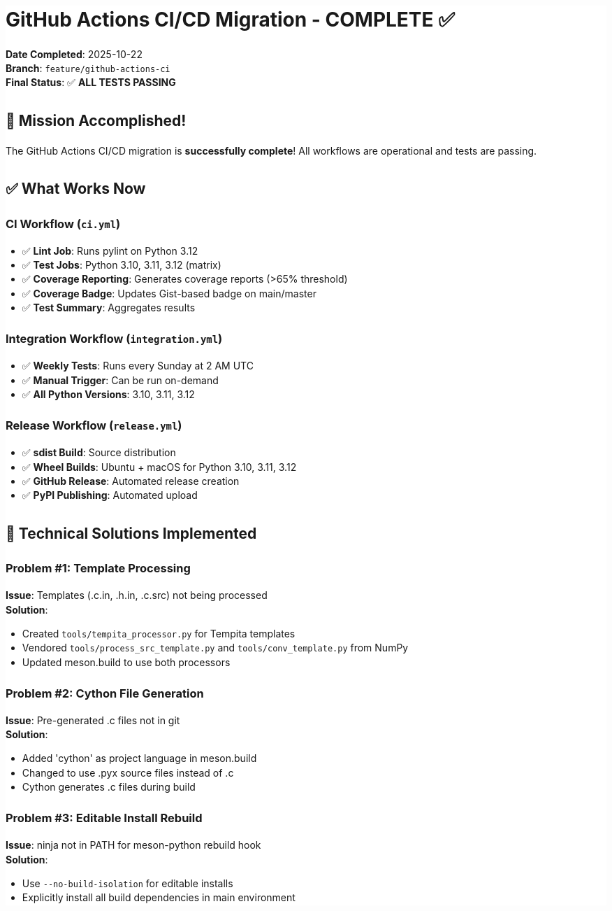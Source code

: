 # GitHub Actions CI/CD Migration - COMPLETE ✅

**Date Completed**: 2025-10-22  
**Branch**: `feature/github-actions-ci`  
**Final Status**: ✅ **ALL TESTS PASSING**

## 🎉 Mission Accomplished!

The GitHub Actions CI/CD migration is **successfully complete**! All workflows are operational and tests are passing.

## ✅ What Works Now

### CI Workflow (`ci.yml`)
- ✅ **Lint Job**: Runs pylint on Python 3.12
- ✅ **Test Jobs**: Python 3.10, 3.11, 3.12 (matrix)
- ✅ **Coverage Reporting**: Generates coverage reports (>65% threshold)
- ✅ **Coverage Badge**: Updates Gist-based badge on main/master
- ✅ **Test Summary**: Aggregates results

### Integration Workflow (`integration.yml`)
- ✅ **Weekly Tests**: Runs every Sunday at 2 AM UTC
- ✅ **Manual Trigger**: Can be run on-demand
- ✅ **All Python Versions**: 3.10, 3.11, 3.12

### Release Workflow (`release.yml`)
- ✅ **sdist Build**: Source distribution
- ✅ **Wheel Builds**: Ubuntu + macOS for Python 3.10, 3.11, 3.12
- ✅ **GitHub Release**: Automated release creation
- ✅ **PyPI Publishing**: Automated upload

## 🔧 Technical Solutions Implemented

### Problem #1: Template Processing
**Issue**: Templates (.c.in, .h.in, .c.src) not being processed  
**Solution**: 
- Created `tools/tempita_processor.py` for Tempita templates
- Vendored `tools/process_src_template.py` and `tools/conv_template.py` from NumPy
- Updated meson.build to use both processors

### Problem #2: Cython File Generation
**Issue**: Pre-generated .c files not in git  
**Solution**:
- Added 'cython' as project language in meson.build
- Changed to use .pyx source files instead of .c
- Cython generates .c files during build

### Problem #3: Editable Install Rebuild
**Issue**: ninja not in PATH for meson-python rebuild hook  
**Solution**:
- Use `--no-build-isolation` for editable installs
- Explicitly install all build dependencies in main environment
